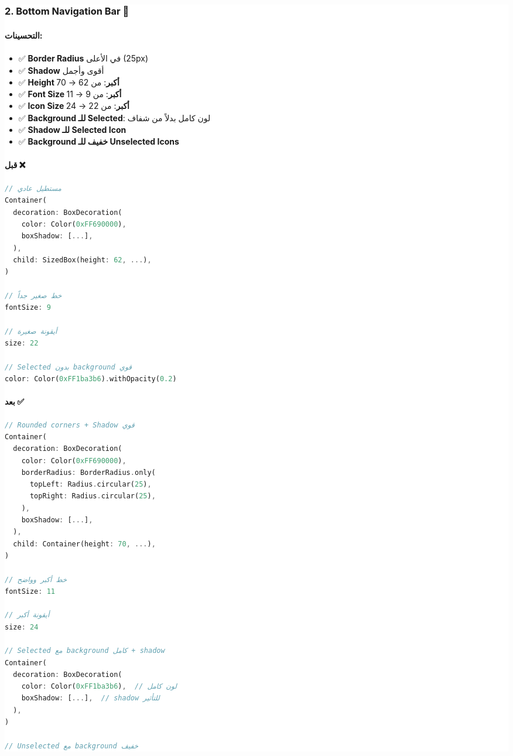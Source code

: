 
### 2. **Bottom Navigation Bar** 🚀

#### التحسينات:
- ✅ **Border Radius** في الأعلى (25px)
- ✅ **Shadow** أقوى وأجمل
- ✅ **Height أكبر**: من 62 → 70
- ✅ **Font Size أكبر**: من 9 → 11
- ✅ **Icon Size أكبر**: من 22 → 24
- ✅ **Background للـ Selected**: لون كامل بدلاً من شفاف
- ✅ **Shadow للـ Selected Icon**
- ✅ **Background خفيف للـ Unselected Icons**

#### قبل ❌
```dart
// مستطيل عادي
Container(
  decoration: BoxDecoration(
    color: Color(0xFF690000),
    boxShadow: [...],
  ),
  child: SizedBox(height: 62, ...),
)

// خط صغير جداً
fontSize: 9

// أيقونة صغيرة
size: 22

// Selected بدون background قوي
color: Color(0xFF1ba3b6).withOpacity(0.2)
```

#### بعد ✅
```dart
// Rounded corners + Shadow قوي
Container(
  decoration: BoxDecoration(
    color: Color(0xFF690000),
    borderRadius: BorderRadius.only(
      topLeft: Radius.circular(25),
      topRight: Radius.circular(25),
    ),
    boxShadow: [...],
  ),
  child: Container(height: 70, ...),
)

// خط أكبر وواضح
fontSize: 11

// أيقونة أكبر
size: 24

// Selected مع background كامل + shadow
Container(
  decoration: BoxDecoration(
    color: Color(0xFF1ba3b6),  // لون كامل
    boxShadow: [...],  // shadow للتأثير
  ),
)

// Unselected مع background خفيف
```